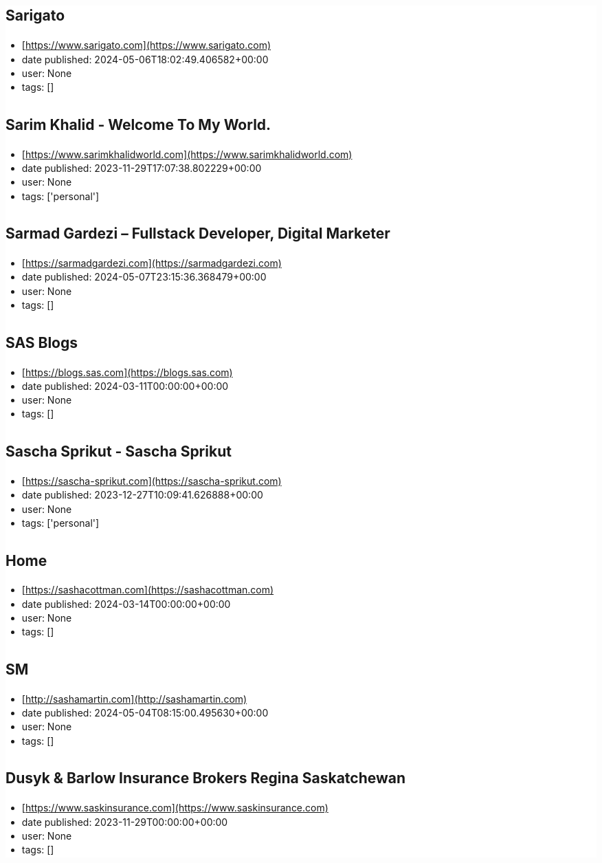 ## Sarigato
 - [https://www.sarigato.com](https://www.sarigato.com)
 - date published: 2024-05-06T18:02:49.406582+00:00
 - user: None
 - tags: []

## Sarim Khalid - Welcome To My World.
 - [https://www.sarimkhalidworld.com](https://www.sarimkhalidworld.com)
 - date published: 2023-11-29T17:07:38.802229+00:00
 - user: None
 - tags: ['personal']

## Sarmad Gardezi – Fullstack Developer, Digital Marketer
 - [https://sarmadgardezi.com](https://sarmadgardezi.com)
 - date published: 2024-05-07T23:15:36.368479+00:00
 - user: None
 - tags: []

## SAS Blogs
 - [https://blogs.sas.com](https://blogs.sas.com)
 - date published: 2024-03-11T00:00:00+00:00
 - user: None
 - tags: []

## Sascha Sprikut - Sascha Sprikut
 - [https://sascha-sprikut.com](https://sascha-sprikut.com)
 - date published: 2023-12-27T10:09:41.626888+00:00
 - user: None
 - tags: ['personal']

## Home
 - [https://sashacottman.com](https://sashacottman.com)
 - date published: 2024-03-14T00:00:00+00:00
 - user: None
 - tags: []

## SM
 - [http://sashamartin.com](http://sashamartin.com)
 - date published: 2024-05-04T08:15:00.495630+00:00
 - user: None
 - tags: []

## Dusyk & Barlow Insurance Brokers Regina Saskatchewan
 - [https://www.saskinsurance.com](https://www.saskinsurance.com)
 - date published: 2023-11-29T00:00:00+00:00
 - user: None
 - tags: []
